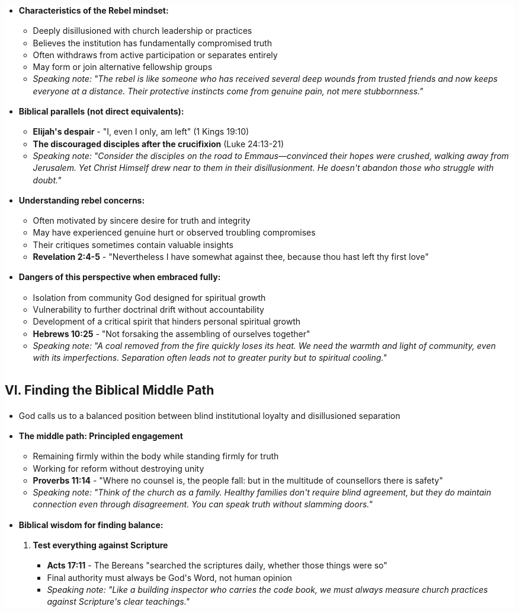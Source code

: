 - **Characteristics of the Rebel mindset:**

  - Deeply disillusioned with church leadership or practices
  - Believes the institution has fundamentally compromised truth
  - Often withdraws from active participation or separates entirely
  - May form or join alternative fellowship groups
  - _Speaking note: "The rebel is like someone who has received several deep
    wounds from trusted friends and now keeps everyone at a distance. Their
    protective instincts come from genuine pain, not mere stubbornness."_

- **Biblical parallels (not direct equivalents):**

  - **Elijah's despair** - "I, even I only, am left" (1 Kings 19:10)
  - **The discouraged disciples after the crucifixion** (Luke 24:13-21)
  - _Speaking note: "Consider the disciples on the road to Emmaus—convinced
    their hopes were crushed, walking away from Jerusalem. Yet Christ Himself
    drew near to them in their disillusionment. He doesn't abandon those who
    struggle with doubt."_

- **Understanding rebel concerns:**

  - Often motivated by sincere desire for truth and integrity
  - May have experienced genuine hurt or observed troubling compromises
  - Their critiques sometimes contain valuable insights
  - **Revelation 2:4-5** - "Nevertheless I have somewhat against thee, because
    thou hast left thy first love"

- **Dangers of this perspective when embraced fully:**
  - Isolation from community God designed for spiritual growth
  - Vulnerability to further doctrinal drift without accountability
  - Development of a critical spirit that hinders personal spiritual growth
  - **Hebrews 10:25** - "Not forsaking the assembling of ourselves together"
  - _Speaking note: "A coal removed from the fire quickly loses its heat. We
    need the warmth and light of community, even with its imperfections.
    Separation often leads not to greater purity but to spiritual cooling."_

## VI. Finding the Biblical Middle Path

- God calls us to a balanced position between blind institutional loyalty and
  disillusioned separation
- **The middle path: Principled engagement**

  - Remaining firmly within the body while standing firmly for truth
  - Working for reform without destroying unity
  - **Proverbs 11:14** - "Where no counsel is, the people fall: but in the
    multitude of counsellors there is safety"
  - _Speaking note: "Think of the church as a family. Healthy families don't
    require blind agreement, but they do maintain connection even through
    disagreement. You can speak truth without slamming doors."_

- **Biblical wisdom for finding balance:**

  1. **Test everything against Scripture**

     - **Acts 17:11** - The Bereans "searched the scriptures daily, whether
       those things were so"
     - Final authority must always be God's Word, not human opinion
     - _Speaking note: "Like a building inspector who carries the code book, we
       must always measure church practices against Scripture's clear
       teachings."_
